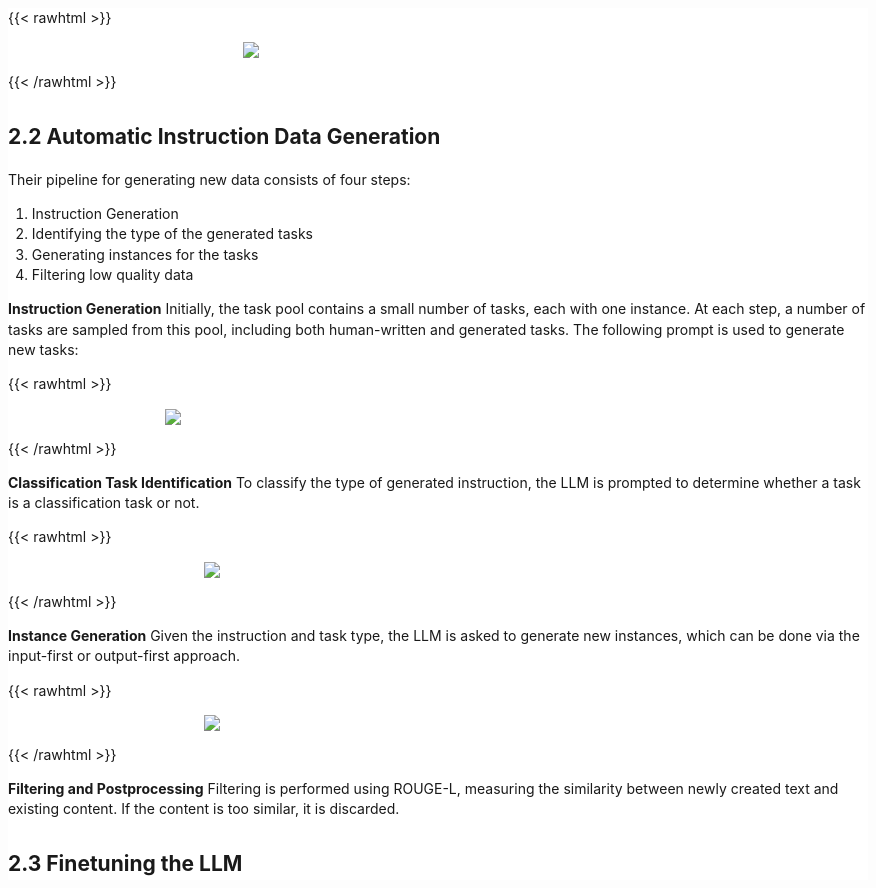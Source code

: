 {{< rawhtml >}}
<figure>
    <img style="display: block; margin-left: auto; margin-right: auto; width:50%" src="/attachments/Screenshot%20from%202024-02-02%2011-32-03.png">
</figure>
{{< /rawhtml >}}


## 2.2 Automatic Instruction Data Generation

Their pipeline for generating new data consists of four steps:
1. Instruction Generation
2. Identifying the type of the generated tasks
3. Generating instances for the tasks
4. Filtering low quality data

**Instruction Generation**
Initially, the task pool contains a small number of tasks, each with one instance. At each step, a number of tasks are sampled from this pool, including both human-written and generated tasks. The following prompt is used to generate new tasks:

{{< rawhtml >}}
<figure>
    <img style="display: block; margin-left: auto; margin-right: auto; width:70%" src="/attachments/Screenshot%20from%202024-02-02%2011-35-58.png">
</figure>
{{< /rawhtml >}}


**Classification Task Identification**
To classify the type of generated instruction, the LLM is prompted to determine whether a task is a classification task or not.

{{< rawhtml >}}
<figure>
    <img style="display: block; margin-left: auto; margin-right: auto; width:60%" src="/attachments/Screenshot%20from%202024-02-02%2011-37-49.png">
</figure>
{{< /rawhtml >}}


**Instance Generation**
Given the instruction and task type, the LLM is asked to generate new instances, which can be done via the input-first or output-first approach.

{{< rawhtml >}}
<figure>
    <img style="display: block; margin-left: auto; margin-right: auto; width:60%" src="/attachments/Screenshot%20from%202024-02-02%2011-40-21.png">
</figure>
{{< /rawhtml >}}


**Filtering and Postprocessing**
Filtering is performed using ROUGE-L, measuring the similarity between newly created text and existing content. If the content is too similar, it is discarded.

## 2.3 Finetuning the LLM
